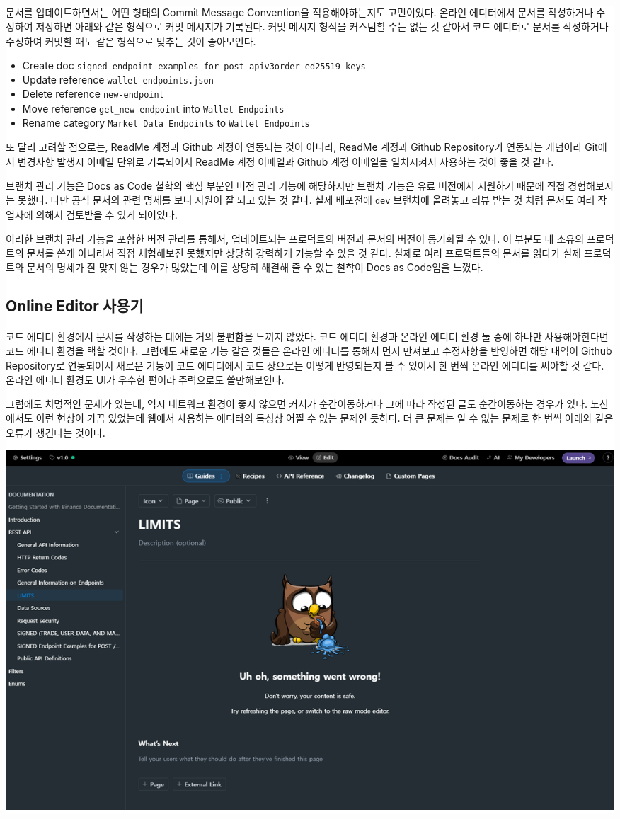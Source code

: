 문서를 업데이트하면서는 어떤 형태의 Commit Message Convention을 적용해야하는지도 고민이었다. 온라인 에디터에서 문서를 작성하거나 수정하여 저장하면 아래와 같은 형식으로 커밋 메시지가 기록된다. 커밋 메시지 형식을 커스텀할 수는 없는 것 같아서 코드 에디터로 문서를 작성하거나 수정하여 커밋할 때도 같은 형식으로 맞추는 것이 좋아보인다.

- Create doc `signed-endpoint-examples-for-post-apiv3order-ed25519-keys`
- Update reference `wallet-endpoints.json`
- Delete reference `new-endpoint`
- Move reference `get_new-endpoint` into `Wallet Endpoints`
- Rename category `Market Data Endpoints` to `Wallet Endpoints`

또 달리 고려할 점으로는, ReadMe 계정과 Github 계정이 연동되는 것이 아니라, ReadMe 계정과 Github Repository가 연동되는 개념이라 Git에서 변경사항 발생시 이메일 단위로 기록되어서 ReadMe 계정 이메일과 Github 계정 이메일을 일치시켜서 사용하는 것이 좋을 것 같다.

브랜치 관리 기능은 Docs as Code 철학의 핵심 부분인 버전 관리 기능에 해당하지만 브랜치 기능은 유료 버전에서 지원하기 때문에 직접 경험해보지는 못했다. 다만 공식 문서의 관련 명세를 보니 지원이 잘 되고 있는 것 같다. 실제 배포전에 `dev` 브랜치에 올려놓고 리뷰 받는 것 처럼 문서도 여러 작업자에 의해서 검토받을 수 있게 되어있다.

이러한 브랜치 관리 기능을 포함한 버전 관리를 통해서, 업데이트되는 프로덕트의 버전과 문서의 버전이 동기화될 수 있다. 이 부분도 내 소유의 프로덕트의 문서를 쓴게 아니라서 직접 체험해보진 못했지만 상당히 강력하게 기능할 수 있을 것 같다. 실제로 여러 프로덕트들의 문서를 읽다가 실제 프로덕트와 문서의 명세가 잘 맞지 않는 경우가 많았는데 이를 상당히 해결해 줄 수 있는 철학이 Docs as Code임을 느꼈다.

## Online Editor 사용기

코드 에디터 환경에서 문서를 작성하는 데에는 거의 불편함을 느끼지 않았다. 코드 에디터 환경과 온라인 에디터 환경 둘 중에 하나만 사용해야한다면 코드 에디터 환경을 택할 것이다. 그럼에도 새로운 기능 같은 것들은 온라인 에디터를 통해서 먼저 만져보고 수정사항을 반영하면 해당 내역이 Github Repository로 연동되어서 새로운 기능이 코드 에디터에서 코드 상으로는 어떻게 반영되는지 볼 수 있어서 한 번씩 온라인 에디터를 써야할 것 같다. 온라인 에디터 환경도 UI가 우수한 편이라 주력으로도 쓸만해보인다.

그럼에도 치명적인 문제가 있는데, 역시 네트워크 환경이 좋지 않으면 커서가 순간이동하거나 그에 따라 작성된 글도 순간이동하는 경우가 있다. 노션에서도 이런 현상이 가끔 있었는데 웹에서 사용하는 에디터의 특성상 어쩔 수 없는 문제인 듯하다. 더 큰 문제는 알 수 없는 문제로 한 번씩 아래와 같은 오류가 생긴다는 것이다.

![readmeOnlineError](img/readmeOnlineError.png)
